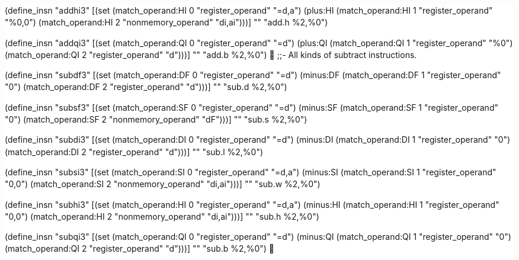 (define_insn "addhi3"
  [(set (match_operand:HI 0 "register_operand" "=d,a")
	(plus:HI (match_operand:HI 1 "register_operand" "%0,0")
		 (match_operand:HI 2 "nonmemory_operand" "di,ai")))]
  ""
  "add.h %2,%0")

(define_insn "addqi3"
  [(set (match_operand:QI 0 "register_operand" "=d")
	(plus:QI (match_operand:QI 1 "register_operand" "%0")
		 (match_operand:QI 2 "register_operand" "d")))]
  ""
  "add.b %2,%0")

;;- All kinds of subtract instructions.

(define_insn "subdf3"
  [(set (match_operand:DF 0 "register_operand" "=d")
	(minus:DF (match_operand:DF 1 "register_operand" "0")
		  (match_operand:DF 2 "register_operand" "d")))]
  ""
  "sub.d %2,%0")

(define_insn "subsf3"
  [(set (match_operand:SF 0 "register_operand" "=d")
	(minus:SF (match_operand:SF 1 "register_operand" "0")
		  (match_operand:SF 2 "nonmemory_operand" "dF")))]
  ""
  "sub.s %2,%0")

(define_insn "subdi3"
  [(set (match_operand:DI 0 "register_operand" "=d")
	(minus:DI (match_operand:DI 1 "register_operand" "0")
		  (match_operand:DI 2 "register_operand" "d")))]
  ""
  "sub.l %2,%0")

(define_insn "subsi3"
  [(set (match_operand:SI 0 "register_operand" "=d,a")
	(minus:SI (match_operand:SI 1 "register_operand" "0,0")
		  (match_operand:SI 2 "nonmemory_operand" "di,ai")))]
  ""
  "sub.w %2,%0")

(define_insn "subhi3"
  [(set (match_operand:HI 0 "register_operand" "=d,a")
	(minus:HI (match_operand:HI 1 "register_operand" "0,0")
		  (match_operand:HI 2 "nonmemory_operand" "di,ai")))]
  ""
  "sub.h %2,%0")

(define_insn "subqi3"
  [(set (match_operand:QI 0 "register_operand" "=d")
	(minus:QI (match_operand:QI 1 "register_operand" "0")
		  (match_operand:QI 2 "register_operand" "d")))]
  ""
  "sub.b %2,%0")
